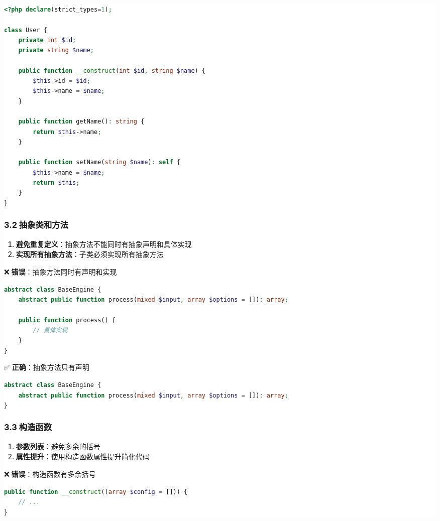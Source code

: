 ```php
<?php declare(strict_types=1);

class User {
    private int $id;
    private string $name;
    
    public function __construct(int $id, string $name) {
        $this->id = $id;
        $this->name = $name;
    }
    
    public function getName(): string {
        return $this->name;
    }
    
    public function setName(string $name): self {
        $this->name = $name;
        return $this;
    }
}
```

### 3.2 抽象类和方法

1. **避免重复定义**：抽象方法不能同时有抽象声明和具体实现
2. **实现所有抽象方法**：子类必须实现所有抽象方法

❌ **错误**：抽象方法同时有声明和实现
```php
abstract class BaseEngine {
    abstract public function process(mixed $input, array $options = []): array;
    
    public function process() {
        // 具体实现
    }
}
```

✅ **正确**：抽象方法只有声明
```php
abstract class BaseEngine {
    abstract public function process(mixed $input, array $options = []): array;
}
```

### 3.3 构造函数

1. **参数列表**：避免多余的括号
2. **属性提升**：使用构造函数属性提升简化代码

❌ **错误**：构造函数有多余括号
```php
public function __construct((array $config = [])) {
    // ...
}
```
